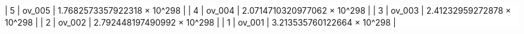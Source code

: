 | 5 | ov_005 | 1.7682573357922318 × 10^298 |
| 4 | ov_004 | 2.0714710320977062 × 10^298 |
| 3 | ov_003 | 2.41232959272878 × 10^298 |
| 2 | ov_002 | 2.792448197490992 × 10^298 |
| 1 | ov_001 | 3.213535760122664 × 10^298 |

